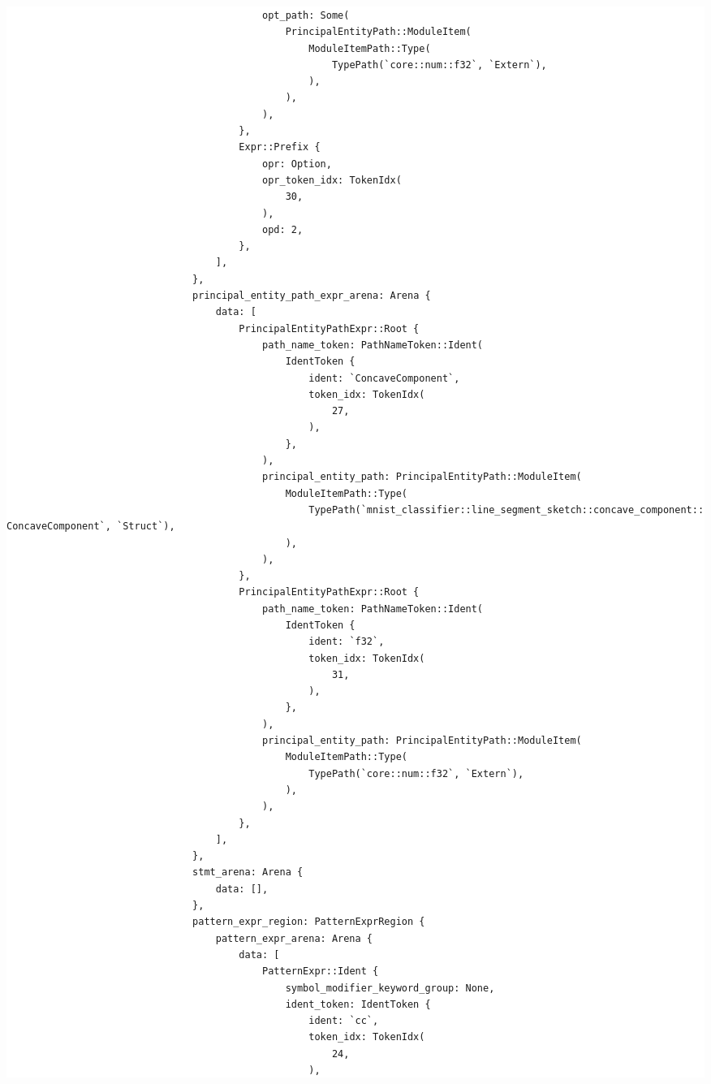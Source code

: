                                                 opt_path: Some(
                                                    PrincipalEntityPath::ModuleItem(
                                                        ModuleItemPath::Type(
                                                            TypePath(`core::num::f32`, `Extern`),
                                                        ),
                                                    ),
                                                ),
                                            },
                                            Expr::Prefix {
                                                opr: Option,
                                                opr_token_idx: TokenIdx(
                                                    30,
                                                ),
                                                opd: 2,
                                            },
                                        ],
                                    },
                                    principal_entity_path_expr_arena: Arena {
                                        data: [
                                            PrincipalEntityPathExpr::Root {
                                                path_name_token: PathNameToken::Ident(
                                                    IdentToken {
                                                        ident: `ConcaveComponent`,
                                                        token_idx: TokenIdx(
                                                            27,
                                                        ),
                                                    },
                                                ),
                                                principal_entity_path: PrincipalEntityPath::ModuleItem(
                                                    ModuleItemPath::Type(
                                                        TypePath(`mnist_classifier::line_segment_sketch::concave_component::ConcaveComponent`, `Struct`),
                                                    ),
                                                ),
                                            },
                                            PrincipalEntityPathExpr::Root {
                                                path_name_token: PathNameToken::Ident(
                                                    IdentToken {
                                                        ident: `f32`,
                                                        token_idx: TokenIdx(
                                                            31,
                                                        ),
                                                    },
                                                ),
                                                principal_entity_path: PrincipalEntityPath::ModuleItem(
                                                    ModuleItemPath::Type(
                                                        TypePath(`core::num::f32`, `Extern`),
                                                    ),
                                                ),
                                            },
                                        ],
                                    },
                                    stmt_arena: Arena {
                                        data: [],
                                    },
                                    pattern_expr_region: PatternExprRegion {
                                        pattern_expr_arena: Arena {
                                            data: [
                                                PatternExpr::Ident {
                                                    symbol_modifier_keyword_group: None,
                                                    ident_token: IdentToken {
                                                        ident: `cc`,
                                                        token_idx: TokenIdx(
                                                            24,
                                                        ),